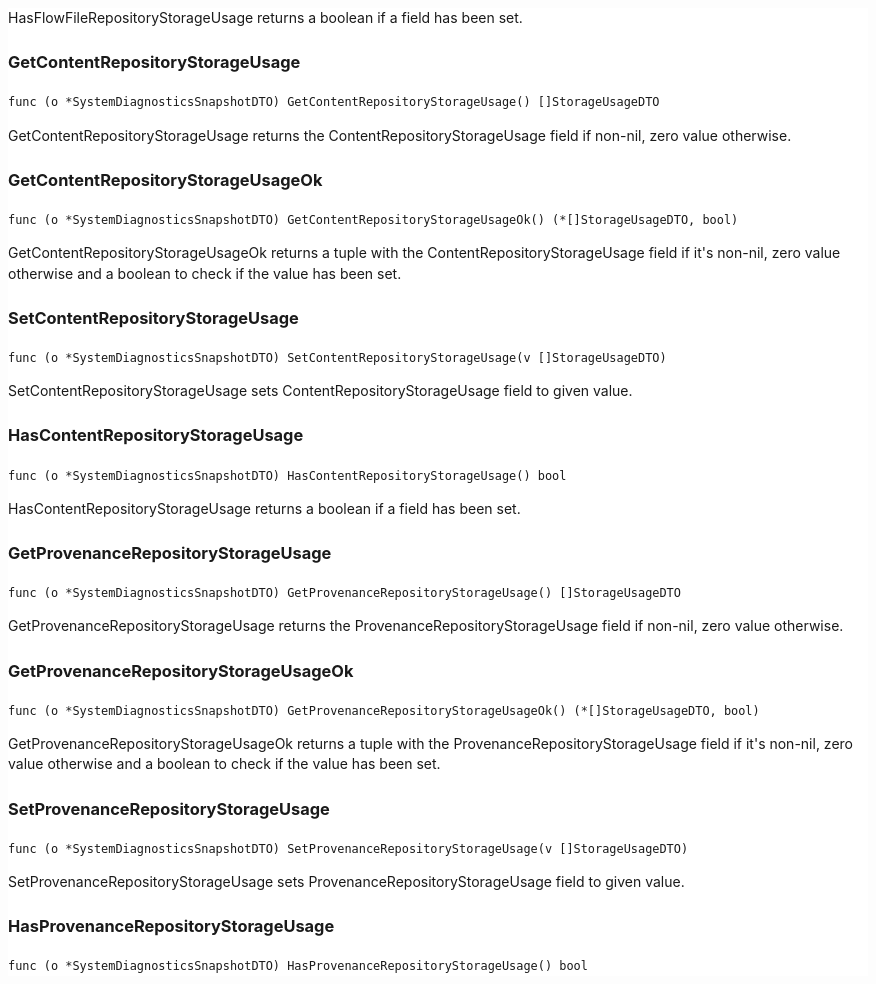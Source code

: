 HasFlowFileRepositoryStorageUsage returns a boolean if a field has been set.

### GetContentRepositoryStorageUsage

`func (o *SystemDiagnosticsSnapshotDTO) GetContentRepositoryStorageUsage() []StorageUsageDTO`

GetContentRepositoryStorageUsage returns the ContentRepositoryStorageUsage field if non-nil, zero value otherwise.

### GetContentRepositoryStorageUsageOk

`func (o *SystemDiagnosticsSnapshotDTO) GetContentRepositoryStorageUsageOk() (*[]StorageUsageDTO, bool)`

GetContentRepositoryStorageUsageOk returns a tuple with the ContentRepositoryStorageUsage field if it's non-nil, zero value otherwise
and a boolean to check if the value has been set.

### SetContentRepositoryStorageUsage

`func (o *SystemDiagnosticsSnapshotDTO) SetContentRepositoryStorageUsage(v []StorageUsageDTO)`

SetContentRepositoryStorageUsage sets ContentRepositoryStorageUsage field to given value.

### HasContentRepositoryStorageUsage

`func (o *SystemDiagnosticsSnapshotDTO) HasContentRepositoryStorageUsage() bool`

HasContentRepositoryStorageUsage returns a boolean if a field has been set.

### GetProvenanceRepositoryStorageUsage

`func (o *SystemDiagnosticsSnapshotDTO) GetProvenanceRepositoryStorageUsage() []StorageUsageDTO`

GetProvenanceRepositoryStorageUsage returns the ProvenanceRepositoryStorageUsage field if non-nil, zero value otherwise.

### GetProvenanceRepositoryStorageUsageOk

`func (o *SystemDiagnosticsSnapshotDTO) GetProvenanceRepositoryStorageUsageOk() (*[]StorageUsageDTO, bool)`

GetProvenanceRepositoryStorageUsageOk returns a tuple with the ProvenanceRepositoryStorageUsage field if it's non-nil, zero value otherwise
and a boolean to check if the value has been set.

### SetProvenanceRepositoryStorageUsage

`func (o *SystemDiagnosticsSnapshotDTO) SetProvenanceRepositoryStorageUsage(v []StorageUsageDTO)`

SetProvenanceRepositoryStorageUsage sets ProvenanceRepositoryStorageUsage field to given value.

### HasProvenanceRepositoryStorageUsage

`func (o *SystemDiagnosticsSnapshotDTO) HasProvenanceRepositoryStorageUsage() bool`
